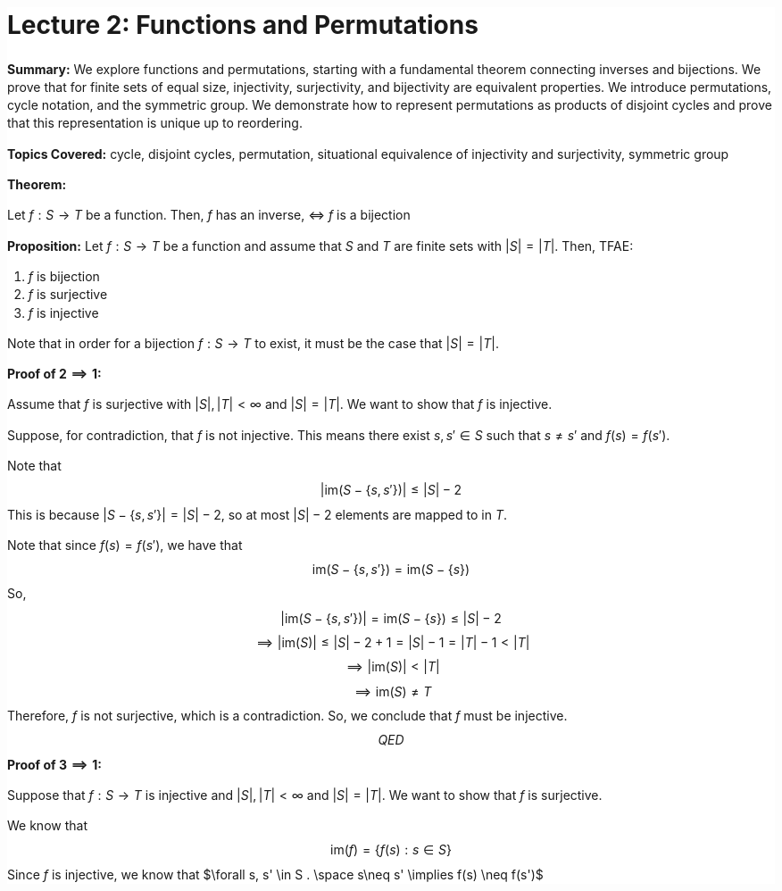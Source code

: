 # Lecture 2: Functions and Permutations

**Summary:**
We explore functions and permutations, starting with a fundamental theorem connecting inverses and bijections. We prove that for finite sets of equal size, injectivity, surjectivity, and bijectivity are equivalent properties. We introduce permutations, cycle notation, and the symmetric group. We demonstrate how to represent permutations as products of disjoint cycles and prove that this representation is unique up to reordering.

**Topics Covered:** cycle, disjoint cycles, permutation, situational equivalence of injectivity and surjectivity, symmetric group

**Theorem:**

Let $f : S \rightarrow T$ be a function. Then, $f$ has an inverse, $\iff$ $f$ is a bijection

**Proposition:** Let $f : S \rightarrow T$ be a function and assume that $S$ and $T$ are finite sets with $|S| = |T|$. Then, TFAE:
1. $f$ is bijection
2. $f$ is surjective
3. $f$ is injective

Note that in order for a bijection $f : S \rightarrow T$ to exist, it must be the case that $|S| = |T|$.

**Proof of $2 \implies 1$:**

Assume that $f$ is surjective with $|S|, |T| < \infty$ and $|S| = |T|$. We want to show that $f$ is injective.

Suppose, for contradiction, that $f$ is not injective. This means there exist $s, s' \in S$ such that $s \neq s'$ and $f(s) = f(s')$.

Note that
$$|\text{im}(S - \{s, s'\})| \le |S| - 2$$
This is because $|S - \{s, s'\}| = |S| - 2$, so at most $|S| - 2$ elements are mapped to in $T$.

Note that since $f(s) = f(s')$, we have that
$$\text{im}(S - \{s, s'\}) = \text{im}(S - \{s\})$$
So,
$$|\text{im}(S - \{s, s'\})| = \text{im}(S - \{s\}) \leq |S| - 2$$
$$\implies |\text{im}(S)| \leq |S| - 2 + 1 = |S| - 1 = |T| - 1 < |T|$$
$$\implies |\text{im}(S)| < |T|$$
$$\implies \text{im}(S) \neq T$$
Therefore, $f$ is not surjective, which is a contradiction. So, we conclude that $f$ must be injective.
$$QED$$
**Proof of $3 \implies 1$:**

Suppose that $f : S \rightarrow T$ is injective and $|S|, |T| < \infty$ and $|S| = |T|$. We want to show that $f$ is surjective.

We know that
$$\text{im}(f) = \{f(s) : s \in S\}$$
Since $f$ is injective, we know that $\forall s, s' \in S . \space s\neq s' \implies f(s) \neq f(s')$

